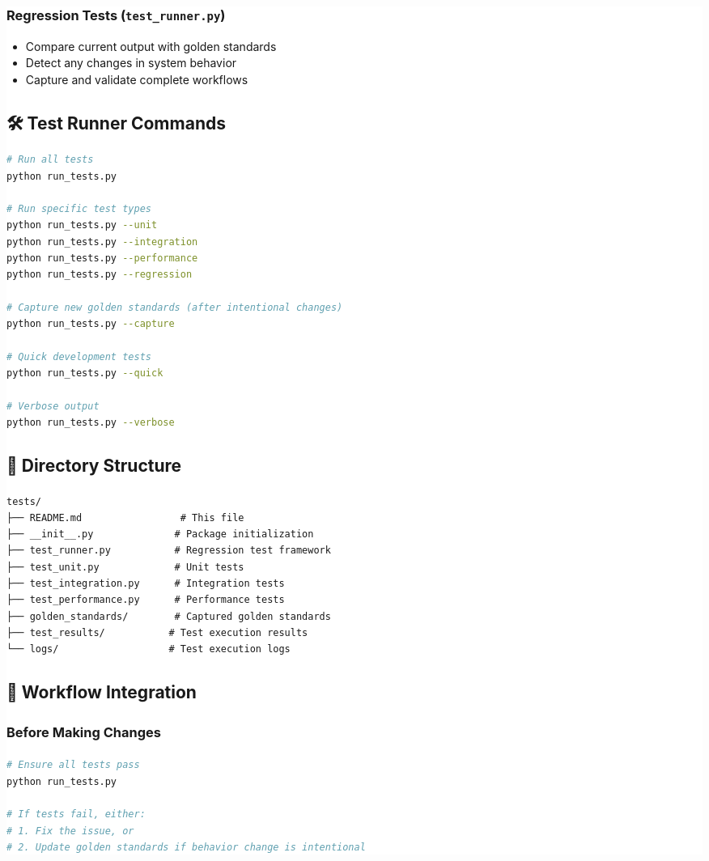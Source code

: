 ### Regression Tests (`test_runner.py`)
- Compare current output with golden standards
- Detect any changes in system behavior
- Capture and validate complete workflows

## 🛠️ Test Runner Commands

```bash
# Run all tests
python run_tests.py

# Run specific test types
python run_tests.py --unit
python run_tests.py --integration
python run_tests.py --performance
python run_tests.py --regression

# Capture new golden standards (after intentional changes)
python run_tests.py --capture

# Quick development tests
python run_tests.py --quick

# Verbose output
python run_tests.py --verbose
```

## 📁 Directory Structure

```
tests/
├── README.md                 # This file
├── __init__.py              # Package initialization
├── test_runner.py           # Regression test framework
├── test_unit.py             # Unit tests
├── test_integration.py      # Integration tests
├── test_performance.py      # Performance tests
├── golden_standards/        # Captured golden standards
├── test_results/           # Test execution results
└── logs/                   # Test execution logs
```

## 🔄 Workflow Integration

### Before Making Changes
```bash
# Ensure all tests pass
python run_tests.py

# If tests fail, either:
# 1. Fix the issue, or
# 2. Update golden standards if behavior change is intentional
```

